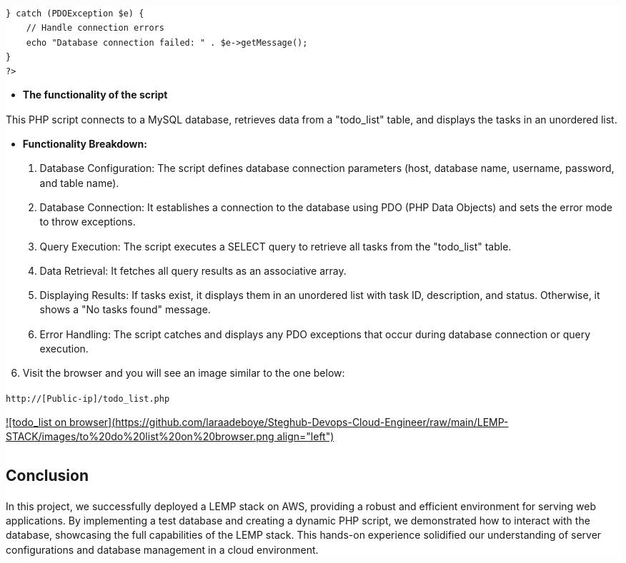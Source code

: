 ```plaintext
} catch (PDOException $e) {
    // Handle connection errors
    echo "Database connection failed: " . $e->getMessage();
}
?>
```

* **The functionality of the script**
    

This PHP script connects to a MySQL database, retrieves data from a "todo\_list" table, and displays the tasks in an unordered list.

* **Functionality Breakdown:**
    
    1. Database Configuration: The script defines database connection parameters (host, database name, username, password, and table name).
        
    2. Database Connection: It establishes a connection to the database using PDO (PHP Data Objects) and sets the error mode to throw exceptions.
        
    3. Query Execution: The script executes a SELECT query to retrieve all tasks from the "todo\_list" table.
        
    4. Data Retrieval: It fetches all query results as an associative array.
        
    5. Displaying Results: If tasks exist, it displays them in an unordered list with task ID, description, and status. Otherwise, it shows a "No tasks found" message.
        
    6. Error Handling: The script catches and displays any PDO exceptions that occur during database connection or query execution.
        

6. Visit the browser and you will see an image similar to the one below:
    

```plaintext
http://[Public-ip]/todo_list.php
```

[![todo_list on browser](https://github.com/laraadeboye/Steghub-Devops-Cloud-Engineer/raw/main/LEMP-STACK/images/to%20do%20list%20on%20browser.png align="left")](https://github.com/laraadeboye/Steghub-Devops-Cloud-Engineer/blob/main/LEMP-STACK/images/to%20do%20list%20on%20browser.png)

## Conclusion

In this project, we successfully deployed a LEMP stack on AWS, providing a robust and efficient environment for serving web applications. By implementing a test database and creating a dynamic PHP script, we demonstrated how to interact with the database, showcasing the full capabilities of the LEMP stack. This hands-on experience solidified our understanding of server configurations and database management in a cloud environment.